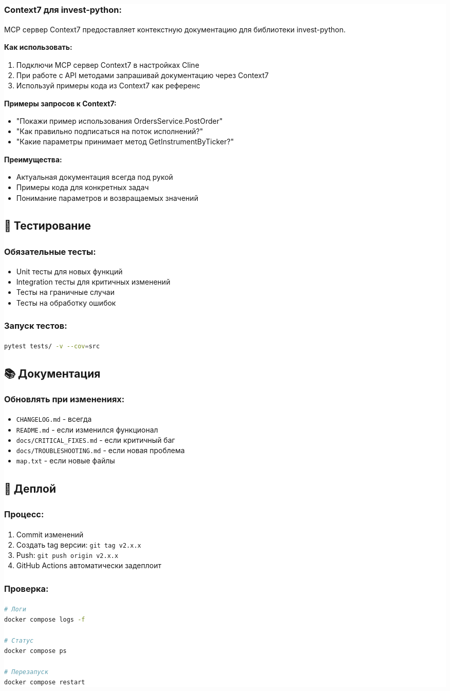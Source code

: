 ### Context7 для invest-python:
MCP сервер Context7 предоставляет контекстную документацию для библиотеки invest-python.

**Как использовать:**
1. Подключи MCP сервер Context7 в настройках Cline
2. При работе с API методами запрашивай документацию через Context7
3. Используй примеры кода из Context7 как референс

**Примеры запросов к Context7:**
- "Покажи пример использования OrdersService.PostOrder"
- "Как правильно подписаться на поток исполнений?"
- "Какие параметры принимает метод GetInstrumentByTicker?"

**Преимущества:**
- Актуальная документация всегда под рукой
- Примеры кода для конкретных задач
- Понимание параметров и возвращаемых значений

## 🧪 Тестирование

### Обязательные тесты:
- Unit тесты для новых функций
- Integration тесты для критичных изменений
- Тесты на граничные случаи
- Тесты на обработку ошибок

### Запуск тестов:
```bash
pytest tests/ -v --cov=src
```

## 📚 Документация

### Обновлять при изменениях:
- `CHANGELOG.md` - всегда
- `README.md` - если изменился функционал
- `docs/CRITICAL_FIXES.md` - если критичный баг
- `docs/TROUBLESHOOTING.md` - если новая проблема
- `map.txt` - если новые файлы

## 🚀 Деплой

### Процесс:
1. Commit изменений
2. Создать tag версии: `git tag v2.x.x`
3. Push: `git push origin v2.x.x`
4. GitHub Actions автоматически задеплоит

### Проверка:
```bash
# Логи
docker compose logs -f

# Статус
docker compose ps

# Перезапуск
docker compose restart
```
